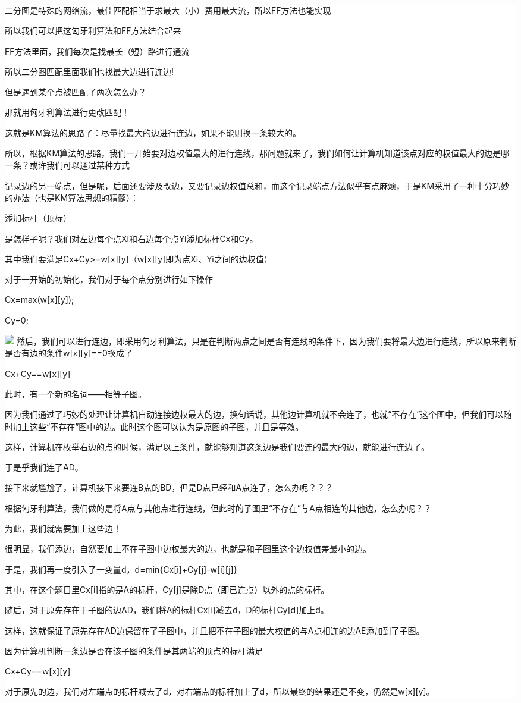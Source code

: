 二分图是特殊的网络流，最佳匹配相当于求最大（小）费用最大流，所以FF方法也能实现

所以我们可以把这匈牙利算法和FF方法结合起来

FF方法里面，我们每次是找最长（短）路进行通流

所以二分图匹配里面我们也找最大边进行连边!

但是遇到某个点被匹配了两次怎么办？

那就用匈牙利算法进行更改匹配！

这就是KM算法的思路了：尽量找最大的边进行连边，如果不能则换一条较大的。

所以，根据KM算法的思路，我们一开始要对边权值最大的进行连线，那问题就来了，我们如何让计算机知道该点对应的权值最大的边是哪一条？或许我们可以通过某种方式

记录边的另一端点，但是呢，后面还要涉及改边，又要记录边权值总和，而这个记录端点方法似乎有点麻烦，于是KM采用了一种十分巧妙的办法（也是KM算法思想的精髓）：

添加标杆（顶标）

是怎样子呢？我们对左边每个点Xi和右边每个点Yi添加标杆Cx和Cy。

其中我们要满足Cx+Cy>=w[x][y]（w[x][y]即为点Xi、Yi之间的边权值）

对于一开始的初始化，我们对于每个点分别进行如下操作

Cx=max(w[x][y]);

Cy=0;

<img src="{{site.url}}{{site.baseurl}}/img/km4.png"/>
然后，我们可以进行连边，即采用匈牙利算法，只是在判断两点之间是否有连线的条件下，因为我们要将最大边进行连线，所以原来判断是否有边的条件w[x][y]==0换成了

Cx+Cy==w[x][y]

此时，有一个新的名词——相等子图。

因为我们通过了巧妙的处理让计算机自动连接边权最大的边，换句话说，其他边计算机就不会连了，也就“不存在”这个图中，但我们可以随时加上这些“不存在”图中的边。此时这个图可以认为是原图的子图，并且是等效。

这样，计算机在枚举右边的点的时候，满足以上条件，就能够知道这条边是我们要连的最大的边，就能进行连边了。

于是乎我们连了AD。

接下来就尴尬了，计算机接下来要连B点的BD，但是D点已经和A点连了，怎么办呢？？？

根据匈牙利算法，我们做的是将A点与其他点进行连线，但此时的子图里“不存在”与A点相连的其他边，怎么办呢？？

为此，我们就需要加上这些边！

很明显，我们添边，自然要加上不在子图中边权最大的边，也就是和子图里这个边权值差最小的边。

于是，我们再一度引入了一变量d，d=min{Cx[i]+Cy[j]-w[i][j]}

其中，在这个题目里Cx[i]指的是A的标杆，Cy[j]是除D点（即已连点）以外的点的标杆。

随后，对于原先存在于子图的边AD，我们将A的标杆Cx[i]减去d，D的标杆Cy[d]加上d。

这样，这就保证了原先存在AD边保留在了子图中，并且把不在子图的最大权值的与A点相连的边AE添加到了子图。

因为计算机判断一条边是否在该子图的条件是其两端的顶点的标杆满足 

Cx+Cy==w[x][y]

对于原先的边，我们对左端点的标杆减去了d，对右端点的标杆加上了d，所以最终的结果还是不变，仍然是w[x][y]。
